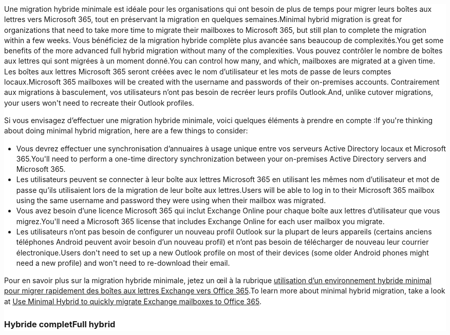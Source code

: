 <span data-ttu-id="f7d66-193">Une migration hybride minimale est idéale pour les organisations qui ont besoin de plus de temps pour migrer leurs boîtes aux lettres vers Microsoft 365, tout en préservant la migration en quelques semaines.</span><span class="sxs-lookup"><span data-stu-id="f7d66-193">Minimal hybrid migration is great for organizations that need to take more time to migrate their mailboxes to Microsoft 365, but still plan to complete the migration within a few weeks.</span></span> <span data-ttu-id="f7d66-194">Vous bénéficiez de la migration hybride complète plus avancée sans beaucoup de complexités.</span><span class="sxs-lookup"><span data-stu-id="f7d66-194">You get some benefits of the more advanced full hybrid migration without many of the complexities.</span></span> <span data-ttu-id="f7d66-195">Vous pouvez contrôler le nombre de boîtes aux lettres qui sont migrées à un moment donné.</span><span class="sxs-lookup"><span data-stu-id="f7d66-195">You can control how many, and which, mailboxes are migrated at a given time.</span></span> <span data-ttu-id="f7d66-196">Les boîtes aux lettres Microsoft 365 seront créées avec le nom d’utilisateur et les mots de passe de leurs comptes locaux.</span><span class="sxs-lookup"><span data-stu-id="f7d66-196">Microsoft 365 mailboxes will be created with the username and passwords of their on-premises accounts.</span></span> <span data-ttu-id="f7d66-197">Contrairement aux migrations à basculement, vos utilisateurs n’ont pas besoin de recréer leurs profils Outlook.</span><span class="sxs-lookup"><span data-stu-id="f7d66-197">And, unlike cutover migrations, your users won't need to recreate their Outlook profiles.</span></span>

<span data-ttu-id="f7d66-198">Si vous envisagez d’effectuer une migration hybride minimale, voici quelques éléments à prendre en compte :</span><span class="sxs-lookup"><span data-stu-id="f7d66-198">If you're thinking about doing minimal hybrid migration, here are a few things to consider:</span></span>

- <span data-ttu-id="f7d66-199">Vous devrez effectuer une synchronisation d’annuaires à usage unique entre vos serveurs Active Directory locaux et Microsoft 365.</span><span class="sxs-lookup"><span data-stu-id="f7d66-199">You'll need to perform a one-time directory synchronization between your on-premises Active Directory servers and Microsoft 365.</span></span>
- <span data-ttu-id="f7d66-200">Les utilisateurs peuvent se connecter à leur boîte aux lettres Microsoft 365 en utilisant les mêmes nom d’utilisateur et mot de passe qu’ils utilisaient lors de la migration de leur boîte aux lettres.</span><span class="sxs-lookup"><span data-stu-id="f7d66-200">Users will be able to log in to their Microsoft 365 mailbox using the same username and password they were using when their mailbox was migrated.</span></span>
- <span data-ttu-id="f7d66-201">Vous avez besoin d’une licence Microsoft 365 qui inclut Exchange Online pour chaque boîte aux lettres d’utilisateur que vous migrez.</span><span class="sxs-lookup"><span data-stu-id="f7d66-201">You'll need a Microsoft 365 license that includes Exchange Online for each user mailbox you migrate.</span></span>
- <span data-ttu-id="f7d66-202">Les utilisateurs n’ont pas besoin de configurer un nouveau profil Outlook sur la plupart de leurs appareils (certains anciens téléphones Android peuvent avoir besoin d’un nouveau profil) et n’ont pas besoin de télécharger de nouveau leur courrier électronique.</span><span class="sxs-lookup"><span data-stu-id="f7d66-202">Users don't need to set up a new Outlook profile on most of their devices (some older Android phones might need a new profile) and won't need to re-download their email.</span></span>

<span data-ttu-id="f7d66-203">Pour en savoir plus sur la migration hybride minimale, jetez un œil à la rubrique [utilisation d’un environnement hybride minimal pour migrer rapidement des boîtes aux lettres Exchange vers Office 365](https://docs.microsoft.com/Exchange/mailbox-migration/use-minimal-hybrid-to-quickly-migrate).</span><span class="sxs-lookup"><span data-stu-id="f7d66-203">To learn more about minimal hybrid migration, take a look at [Use Minimal Hybrid to quickly migrate Exchange mailboxes to Office 365](https://docs.microsoft.com/Exchange/mailbox-migration/use-minimal-hybrid-to-quickly-migrate).</span></span>

### <a name="full-hybrid"></a><span data-ttu-id="f7d66-204">Hybride complet</span><span class="sxs-lookup"><span data-stu-id="f7d66-204">Full hybrid</span></span>
